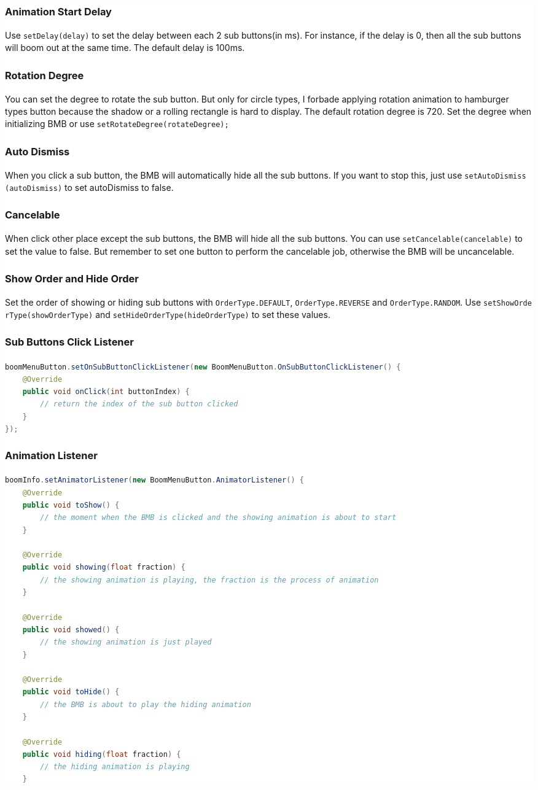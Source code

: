 ### Animation Start Delay
Use ```setDelay(delay)``` to set the delay between each 2 sub buttons(in ms). For instance, if the delay is 0, then all the sub buttons will boom out at the same time. The default delay is 100ms.

### Rotation Degree
You can set the degree to rotate the sub button. But only for circle types, I forbade applying rotation animation to hamburger types button because the shadow or a rolling rectangle is hard to display. The default rotation degree is 720. Set the degree when initializing BMB or use ```setRotateDegree(rotateDegree);```

### Auto Dismiss
When you click a sub button, the BMB will automatically hide all the sub buttons. If you want to stop this, just use ```setAutoDismiss(autoDismiss)``` to set autoDismiss to false.

### Cancelable
When click other place except the sub buttons, the BMB will hide all the sub buttons. You can use ```setCancelable(cancelable)``` to set the value to false. But remember to set one button to perform the cancelable job, otherwise the BMB will be uncancelable.

### Show Order and Hide Order
Set the order of showing or hiding sub buttons with ```OrderType.DEFAULT```, ```OrderType.REVERSE``` and ```OrderType.RANDOM```. Use ```setShowOrderType(showOrderType)``` and ```setHideOrderType(hideOrderType)``` to set these values.

### Sub Buttons Click Listener
```java
boomMenuButton.setOnSubButtonClickListener(new BoomMenuButton.OnSubButtonClickListener() {
    @Override
    public void onClick(int buttonIndex) {
        // return the index of the sub button clicked
    }
});
```

### Animation Listener
```java
boomInfo.setAnimatorListener(new BoomMenuButton.AnimatorListener() {
    @Override
    public void toShow() {
        // the moment when the BMB is clicked and the showing animation is about to start
    }

    @Override
    public void showing(float fraction) {
        // the showing animation is playing, the fraction is the process of animation
    }

    @Override
    public void showed() {
        // the showing animation is just played 
    }

    @Override
    public void toHide() {
        // the BMB is about to play the hiding animation
    }

    @Override
    public void hiding(float fraction) {
        // the hiding animation is playing
    }

```